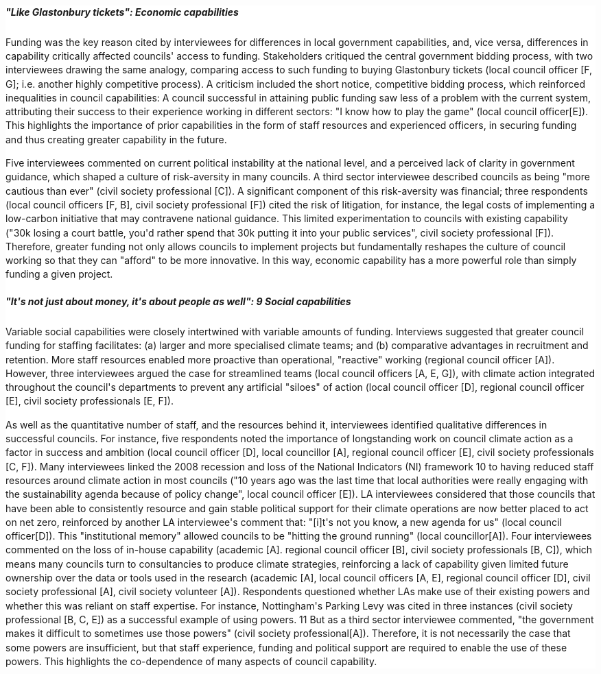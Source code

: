 
##### "Like Glastonbury tickets": Economic capabilities

Funding was the key reason cited by interviewees for differences in local government capabilities, and, vice versa, differences in capability critically affected councils' access to funding. Stakeholders critiqued the central government bidding process, with two interviewees drawing the same analogy, comparing access to such funding to buying Glastonbury tickets (local council officer [F, G]; i.e. another highly competitive process). A criticism included the short notice, competitive bidding process, which reinforced inequalities in council capabilities: A council successful in attaining public funding saw less of a problem with the current system, attributing their success to their experience working in different sectors: "I know how to play the game" (local council officer[E]). This highlights the importance of prior capabilities in the form of staff resources and experienced officers, in securing funding and thus creating greater capability in the future.

Five interviewees commented on current political instability at the national level, and a perceived lack of clarity in government guidance, which shaped a culture of risk-aversity in many councils. A third sector interviewee described councils as being "more cautious than ever" (civil society professional [C]). A significant component of this risk-aversity was financial; three respondents (local council officers [F, B], civil society professional [F]) cited the risk of litigation, for instance, the legal costs of implementing a low-carbon initiative that may contravene national guidance. This limited experimentation to councils with existing capability ("30k losing a court battle, you'd rather spend that 30k putting it into your public services", civil society professional [F]). Therefore, greater funding not only allows councils to implement projects but fundamentally reshapes the culture of council working so that they can "afford" to be more innovative. In this way, economic capability has a more powerful role than simply funding a given project.


##### "It's not just about money, it's about people as well": 9 Social capabilities

Variable social capabilities were closely intertwined with variable amounts of funding. Interviews suggested that greater council funding for staffing facilitates: (a) larger and more specialised climate teams; and (b) comparative advantages in recruitment and retention. More staff resources enabled more proactive than operational, "reactive" working (regional council officer [A]). However, three interviewees argued the case for streamlined teams (local council officers [A, E, G]), with climate action integrated throughout the council's departments to prevent any artificial "siloes" of action (local council officer [D], regional council officer [E], civil society professionals [E, F]).

As well as the quantitative number of staff, and the resources behind it, interviewees identified qualitative differences in successful councils. For instance, five respondents noted the importance of longstanding work on council climate action as a factor in success and ambition (local council officer [D], local councillor [A], regional council officer [E], civil society professionals [C, F]). Many interviewees linked the 2008 recession and loss of the National Indicators (NI) framework 10 to having reduced staff resources around climate action in most councils ("10 years ago was the last time that local authorities were really engaging with the sustainability agenda because of policy change", local council officer [E]). LA interviewees considered that those councils that have been able to consistently resource and gain stable political support for their climate operations are now better placed to act on net zero, reinforced by another LA interviewee's comment that: "[i]t's not you know, a new agenda for us" (local council officer[D]). This "institutional memory" allowed councils to be "hitting the ground running" (local councillor[A]). Four interviewees commented on the loss of in-house capability (academic [A]. regional council officer [B], civil society professionals [B, C]), which means many councils turn to consultancies to produce climate strategies, reinforcing a lack of capability given limited future ownership over the data or tools used in the research (academic [A], local council officers [A, E], regional council officer [D], civil society professional [A], civil society volunteer [A]). Respondents questioned whether LAs make use of their existing powers and whether this was reliant on staff expertise. For instance, Nottingham's Parking Levy was cited in three instances (civil society professional [B, C, E]) as a successful example of using powers. 11 But as a third sector interviewee commented, "the government makes it difficult to sometimes use those powers" (civil society professional[A]). Therefore, it is not necessarily the case that some powers are insufficient, but that staff experience, funding and political support are required to enable the use of these powers. This highlights the co-dependence of many aspects of council capability.
